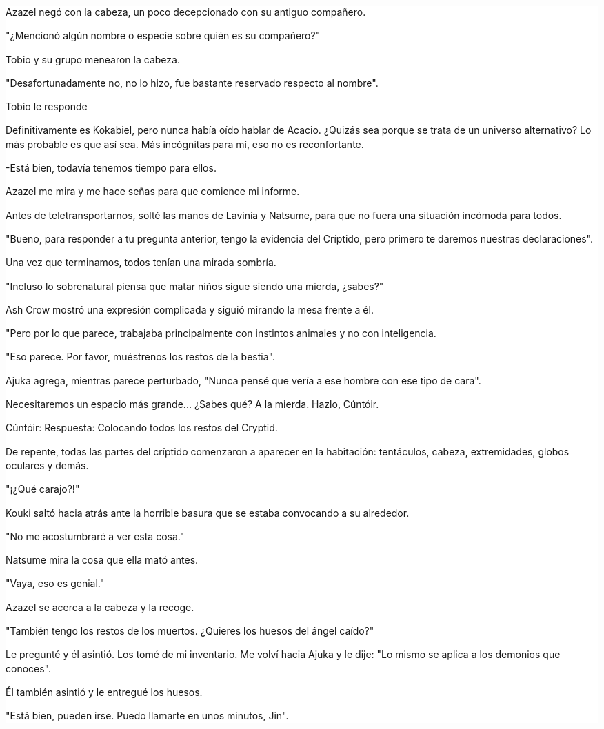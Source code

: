 Azazel negó con la cabeza, un poco decepcionado con su antiguo compañero.

"¿Mencionó algún nombre o especie sobre quién es su compañero?"

Tobio y su grupo menearon la cabeza.

"Desafortunadamente no, no lo hizo, fue bastante reservado respecto al nombre".

Tobio le responde

Definitivamente es Kokabiel, pero nunca había oído hablar de Acacio. ¿Quizás sea porque se trata de un universo alternativo? Lo más probable es que así sea. Más incógnitas para mí, eso no es reconfortante.

-Está bien, todavía tenemos tiempo para ellos.

Azazel me mira y me hace señas para que comience mi informe.

Antes de teletransportarnos, solté las manos de Lavinia y Natsume, para que no fuera una situación incómoda para todos.

"Bueno, para responder a tu pregunta anterior, tengo la evidencia del Críptido, pero primero te daremos nuestras declaraciones".

Una vez que terminamos, todos tenían una mirada sombría.

"Incluso lo sobrenatural piensa que matar niños sigue siendo una mierda, ¿sabes?"

Ash Crow mostró una expresión complicada y siguió mirando la mesa frente a él.

"Pero por lo que parece, trabajaba principalmente con instintos animales y no con inteligencia.

"Eso parece. Por favor, muéstrenos los restos de la bestia".

Ajuka agrega, mientras parece perturbado, "Nunca pensé que vería a ese hombre con ese tipo de cara".

Necesitaremos un espacio más grande... ¿Sabes qué? A la mierda. Hazlo, Cúntóir.

Cúntóir: Respuesta: Colocando todos los restos del Cryptid.

De repente, todas las partes del críptido comenzaron a aparecer en la habitación: tentáculos, cabeza, extremidades, globos oculares y demás.

"¡¿Qué carajo?!"

Kouki saltó hacia atrás ante la horrible basura que se estaba convocando a su alrededor.

"No me acostumbraré a ver esta cosa."

Natsume mira la cosa que ella mató antes.

"Vaya, eso es genial."

Azazel se acerca a la cabeza y la recoge.

"También tengo los restos de los muertos. ¿Quieres los huesos del ángel caído?"

Le pregunté y él asintió. Los tomé de mi inventario. Me volví hacia Ajuka y le dije: "Lo mismo se aplica a los demonios que conoces".

Él también asintió y le entregué los huesos.

"Está bien, pueden irse. Puedo llamarte en unos minutos, Jin".
